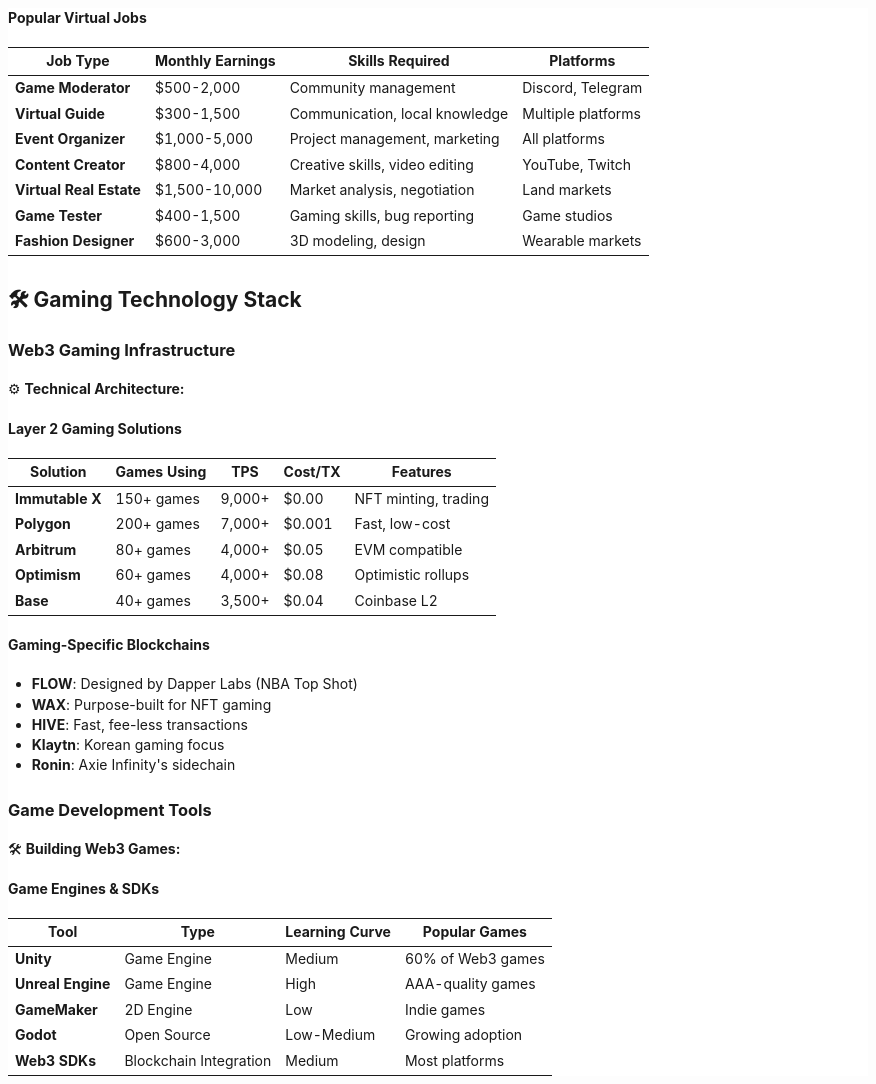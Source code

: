 #### **Popular Virtual Jobs**
| **Job Type** | **Monthly Earnings** | **Skills Required** | **Platforms** |
|-------------|----------------------|--------------------|---------------|
| **Game Moderator** | $500-2,000 | Community management | Discord, Telegram |
| **Virtual Guide** | $300-1,500 | Communication, local knowledge | Multiple platforms |
| **Event Organizer** | $1,000-5,000 | Project management, marketing | All platforms |
| **Content Creator** | $800-4,000 | Creative skills, video editing | YouTube, Twitch |
| **Virtual Real Estate** | $1,500-10,000 | Market analysis, negotiation | Land markets |
| **Game Tester** | $400-1,500 | Gaming skills, bug reporting | Game studios |
| **Fashion Designer** | $600-3,000 | 3D modeling, design | Wearable markets |

## 🛠️ Gaming Technology Stack

### **Web3 Gaming Infrastructure**
⚙️ **Technical Architecture:**

#### **Layer 2 Gaming Solutions**
| **Solution** | **Games Using** | **TPS** | **Cost/TX** | **Features** |
|--------------|-----------------|---------|-------------|-------------|
| **Immutable X** | 150+ games | 9,000+ | $0.00 | NFT minting, trading |
| **Polygon** | 200+ games | 7,000+ | $0.001 | Fast, low-cost |
| **Arbitrum** | 80+ games | 4,000+ | $0.05 | EVM compatible |
| **Optimism** | 60+ games | 4,000+ | $0.08 | Optimistic rollups |
| **Base** | 40+ games | 3,500+ | $0.04 | Coinbase L2 |

#### **Gaming-Specific Blockchains**
- **FLOW**: Designed by Dapper Labs (NBA Top Shot)
- **WAX**: Purpose-built for NFT gaming
- **HIVE**: Fast, fee-less transactions
- **Klaytn**: Korean gaming focus
- **Ronin**: Axie Infinity's sidechain

### **Game Development Tools**
🛠️ **Building Web3 Games:**

#### **Game Engines & SDKs**
| **Tool** | **Type** | **Learning Curve** | **Popular Games** |
|----------|----------|-------------------|-------------------|
| **Unity** | Game Engine | Medium | 60% of Web3 games |
| **Unreal Engine** | Game Engine | High | AAA-quality games |
| **GameMaker** | 2D Engine | Low | Indie games |
| **Godot** | Open Source | Low-Medium | Growing adoption |
| **Web3 SDKs** | Blockchain Integration | Medium | Most platforms |
